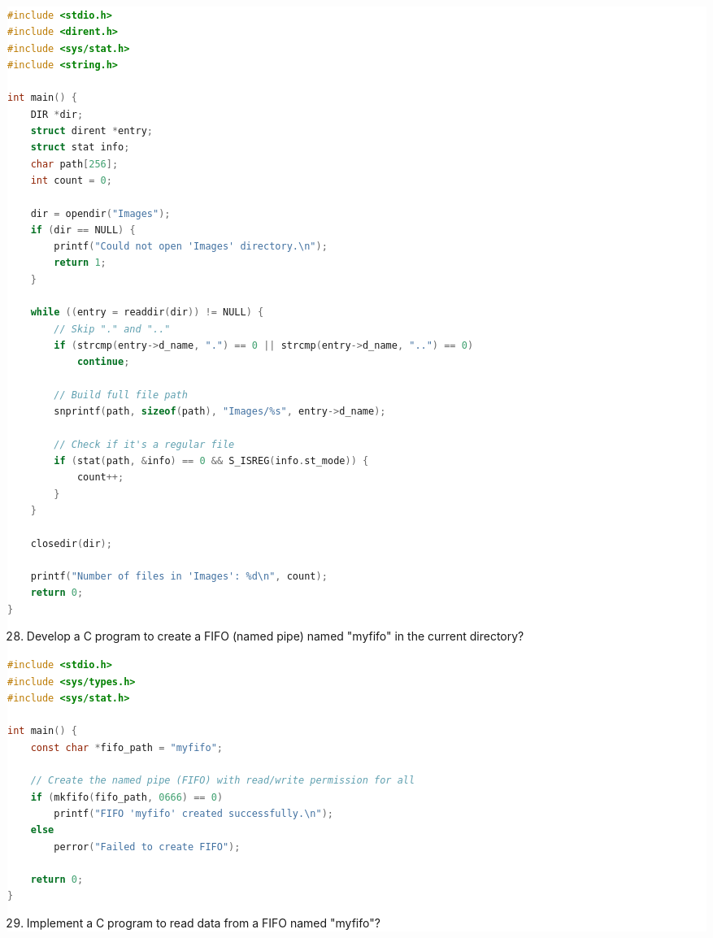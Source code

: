 ```c
#include <stdio.h>
#include <dirent.h>
#include <sys/stat.h>
#include <string.h>

int main() {
    DIR *dir;
    struct dirent *entry;
    struct stat info;
    char path[256];
    int count = 0;

    dir = opendir("Images");
    if (dir == NULL) {
        printf("Could not open 'Images' directory.\n");
        return 1;
    }

    while ((entry = readdir(dir)) != NULL) {
        // Skip "." and ".."
        if (strcmp(entry->d_name, ".") == 0 || strcmp(entry->d_name, "..") == 0)
            continue;

        // Build full file path
        snprintf(path, sizeof(path), "Images/%s", entry->d_name);

        // Check if it's a regular file
        if (stat(path, &info) == 0 && S_ISREG(info.st_mode)) {
            count++;
        }
    }

    closedir(dir);

    printf("Number of files in 'Images': %d\n", count);
    return 0;
}
```
28. Develop a C program to create a FIFO (named pipe) named "myfifo" in the current directory?

```c
#include <stdio.h>
#include <sys/types.h>
#include <sys/stat.h>

int main() {
    const char *fifo_path = "myfifo";

    // Create the named pipe (FIFO) with read/write permission for all
    if (mkfifo(fifo_path, 0666) == 0)
        printf("FIFO 'myfifo' created successfully.\n");
    else
        perror("Failed to create FIFO");

    return 0;
}
```
29. Implement a C program to read data from a FIFO named "myfifo"? 
